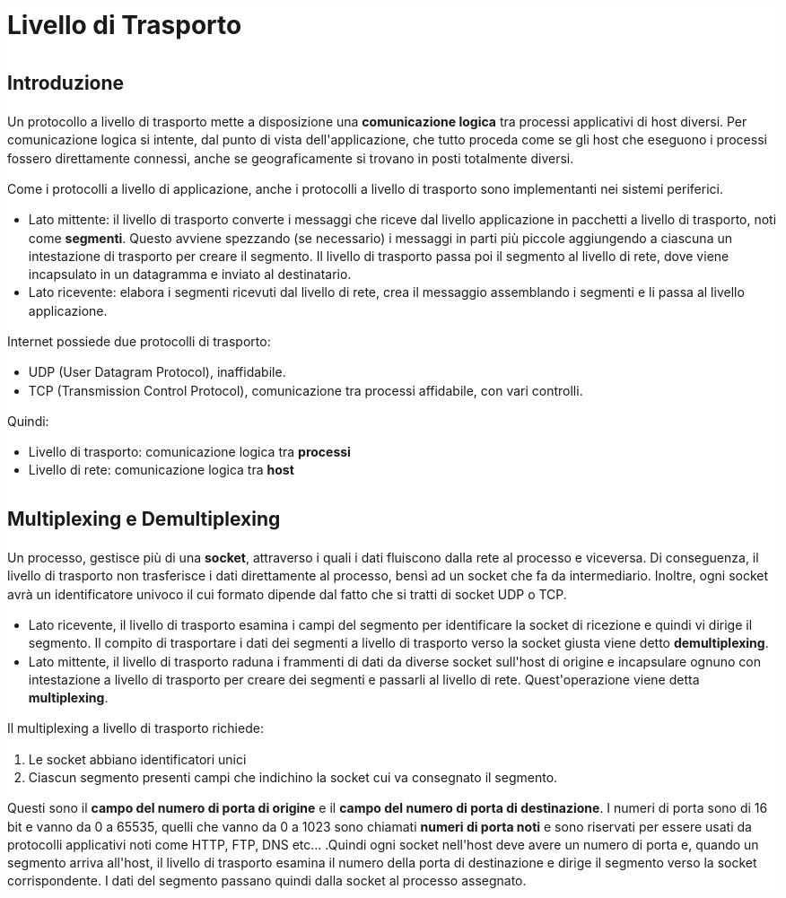 # Livello di Trasporto

## Introduzione

Un protocollo a livello di trasporto mette a disposizione una **comunicazione logica** tra processi applicativi di host diversi.
Per comunicazione logica si intente, dal punto di vista dell'applicazione, che tutto proceda come se gli host che eseguono i processi fossero direttamente connessi, anche se geograficamente si trovano in posti totalmente diversi.

Come i protocolli a livello di applicazione, anche i protocolli a livello di trasporto sono implementanti nei sistemi periferici.
- Lato mittente: il livello di trasporto converte i messaggi che riceve dal livello applicazione in pacchetti a livello di trasporto, noti come **segmenti**. Questo avviene spezzando (se necessario) i messaggi in parti più piccole aggiungendo a ciascuna un intestazione di trasporto per creare il segmento. Il livello di trasporto passa poi il segmento al livello di rete, dove viene incapsulato in un datagramma e inviato al destinatario. 
- Lato ricevente: elabora i segmenti ricevuti dal livello di rete, crea il messaggio assemblando i segmenti e li passa al livello applicazione.

Internet possiede due protocolli di trasporto:
- UDP (User Datagram Protocol), inaffidabile.
- TCP (Transmission Control Protocol), comunicazione tra processi affidabile, con vari controlli.

Quindi:
- Livello di trasporto: comunicazione logica tra **processi**
- Livello di rete: comunicazione logica tra **host**

## Multiplexing e Demultiplexing

Un processo, gestisce più di una **socket**, attraverso i quali i dati fluiscono dalla rete al processo e viceversa. Di conseguenza, il livello di trasporto non trasferisce i dati direttamente al processo, bensì ad un socket che fa da intermediario. Inoltre, ogni socket avrà un identificatore univoco il cui formato dipende dal fatto che si tratti di socket UDP o TCP.

- Lato ricevente, il livello di trasporto esamina i campi del segmento per identificare la socket di ricezione e quindi vi dirige il segmento. Il compito di trasportare i dati dei segmenti a livello di trasporto verso la socket giusta viene detto **demultiplexing**.
- Lato mittente, il livello di trasporto raduna i frammenti di dati da diverse socket sull'host di origine e incapsulare ognuno con intestazione a livello di trasporto per creare dei segmenti e passarli al livello di rete. Quest'operazione viene detta **multiplexing**.

Il multiplexing a livello di trasporto richiede:
1. Le socket abbiano identificatori unici
2. Ciascun segmento presenti campi che indichino la socket cui va consegnato il segmento.

Questi sono il **campo del numero di porta di origine** e il **campo del numero di porta di destinazione**. I numeri di porta sono di 16 bit e vanno da 0 a 65535, quelli che vanno da 0 a 1023 sono chiamati **numeri di porta noti** e sono riservati per essere usati da protocolli applicativi noti come HTTP, FTP, DNS etc... .Quindi ogni socket nell'host deve avere un numero di porta e, quando un segmento arriva all'host, il livello di trasporto esamina il numero della porta di destinazione e dirige il segmento verso la socket corrispondente. I dati del segmento passano quindi dalla socket al processo assegnato.
